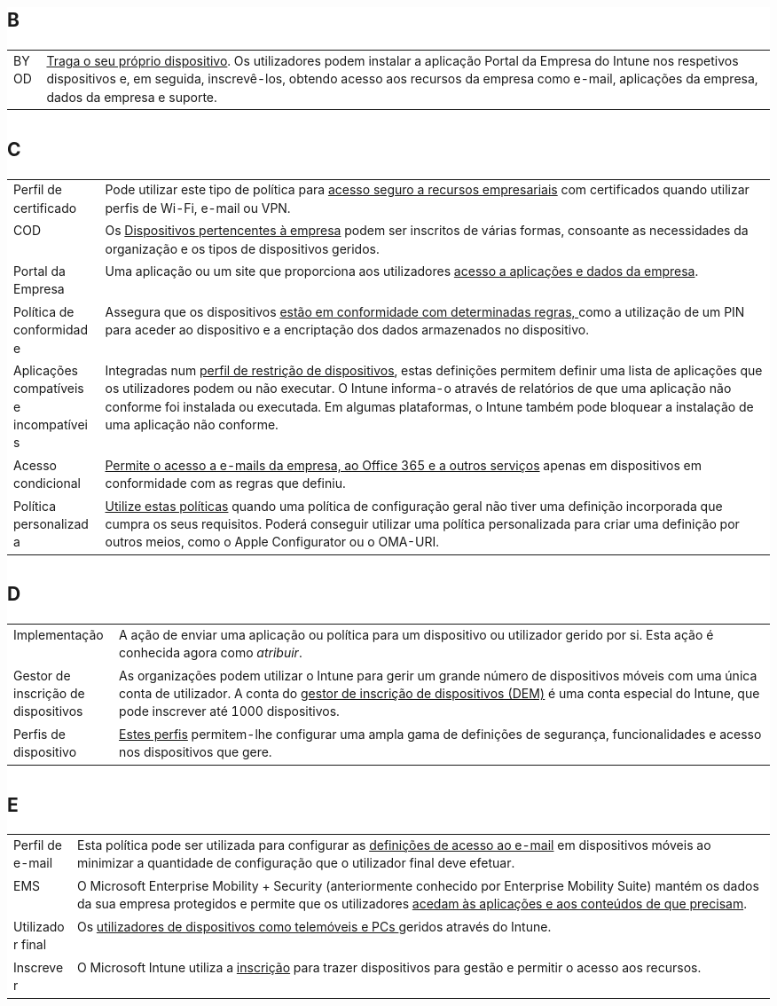 ## <a name="b"></a>B

|||
|-|-|
|BYOD|[Traga o seu próprio dispositivo](/intune/device-enrollment). Os utilizadores podem instalar a aplicação Portal da Empresa do Intune nos respetivos dispositivos e, em seguida, inscrevê-los, obtendo acesso aos recursos da empresa como e-mail, aplicações da empresa, dados da empresa e suporte.|

## <a name="c"></a>C

|||
|-|-|
|Perfil de certificado|Pode utilizar este tipo de política para [acesso seguro a recursos empresariais](/intune/certificates-configure) com certificados quando utilizar perfis de Wi-Fi, e-mail ou VPN.|
|COD|Os [Dispositivos pertencentes à empresa](/intune/device-enrollment) podem ser inscritos de várias formas, consoante as necessidades da organização e os tipos de dispositivos geridos.|
|Portal da Empresa|Uma aplicação ou um site que proporciona aos utilizadores [acesso a aplicações e dados da empresa](/intune/company-portal-customize).|
|Política de conformidade|Assegura que os dispositivos [estão em conformidade com determinadas regras, ](/intune/device-compliance) como a utilização de um PIN para aceder ao dispositivo e a encriptação dos dados armazenados no dispositivo.|
|Aplicações compatíveis e incompatíveis|Integradas num [perfil de restrição de dispositivos](/intune/device-restrictions-configure), estas definições permitem definir uma lista de aplicações que os utilizadores podem ou não executar. O Intune informa-o através de relatórios de que uma aplicação não conforme foi instalada ou executada. Em algumas plataformas, o Intune também pode bloquear a instalação de uma aplicação não conforme.|
|Acesso condicional|[Permite o acesso a e-mails da empresa, ao Office 365 e a outros serviços](/intune/conditional-access) apenas em dispositivos em conformidade com as regras que definiu.|
|Política personalizada|[Utilize estas políticas](/intune/custom-settings-configure) quando uma política de configuração geral não tiver uma definição incorporada que cumpra os seus requisitos. Poderá conseguir utilizar uma política personalizada para criar uma definição por outros meios, como o Apple Configurator ou o OMA-URI.|

## <a name="d"></a>D

|||
|-|-|
|Implementação|A ação de enviar uma aplicação ou política para um dispositivo ou utilizador gerido por si. Esta ação é conhecida agora como *atribuir*.|
|Gestor de inscrição de dispositivos|As organizações podem utilizar o Intune para gerir um grande número de dispositivos móveis com uma única conta de utilizador. A conta do [gestor de inscrição de dispositivos (DEM)](/intune/device-enrollment-program-enroll-ios) é uma conta especial do Intune, que pode inscrever até 1000 dispositivos.|
|Perfis de dispositivo|[Estes perfis](/intune/device-profile-create) permitem-lhe configurar uma ampla gama de definições de segurança, funcionalidades e acesso nos dispositivos que gere.|

## <a name="e"></a>E

|||
|-|-|
|Perfil de e-mail|Esta política pode ser utilizada para configurar as [definições de acesso ao e-mail](/intune/email-settings-configure) em dispositivos móveis ao minimizar a quantidade de configuração que o utilizador final deve efetuar.|
|EMS|O Microsoft Enterprise Mobility + Security (anteriormente conhecido por Enterprise Mobility Suite) mantém os dados da sua empresa protegidos e permite que os utilizadores [acedam às aplicações e aos conteúdos de que precisam](https://www.microsoft.com/cloud-platform/enterprise-mobility).|
|Utilizador final|Os [utilizadores de dispositivos como telemóveis e PCs ](/intune/end-user-educate) geridos através do Intune.|
|Inscrever|O Microsoft Intune utiliza a [inscrição](/intune/device-enrollment) para trazer dispositivos para gestão e permitir o acesso aos recursos.|
